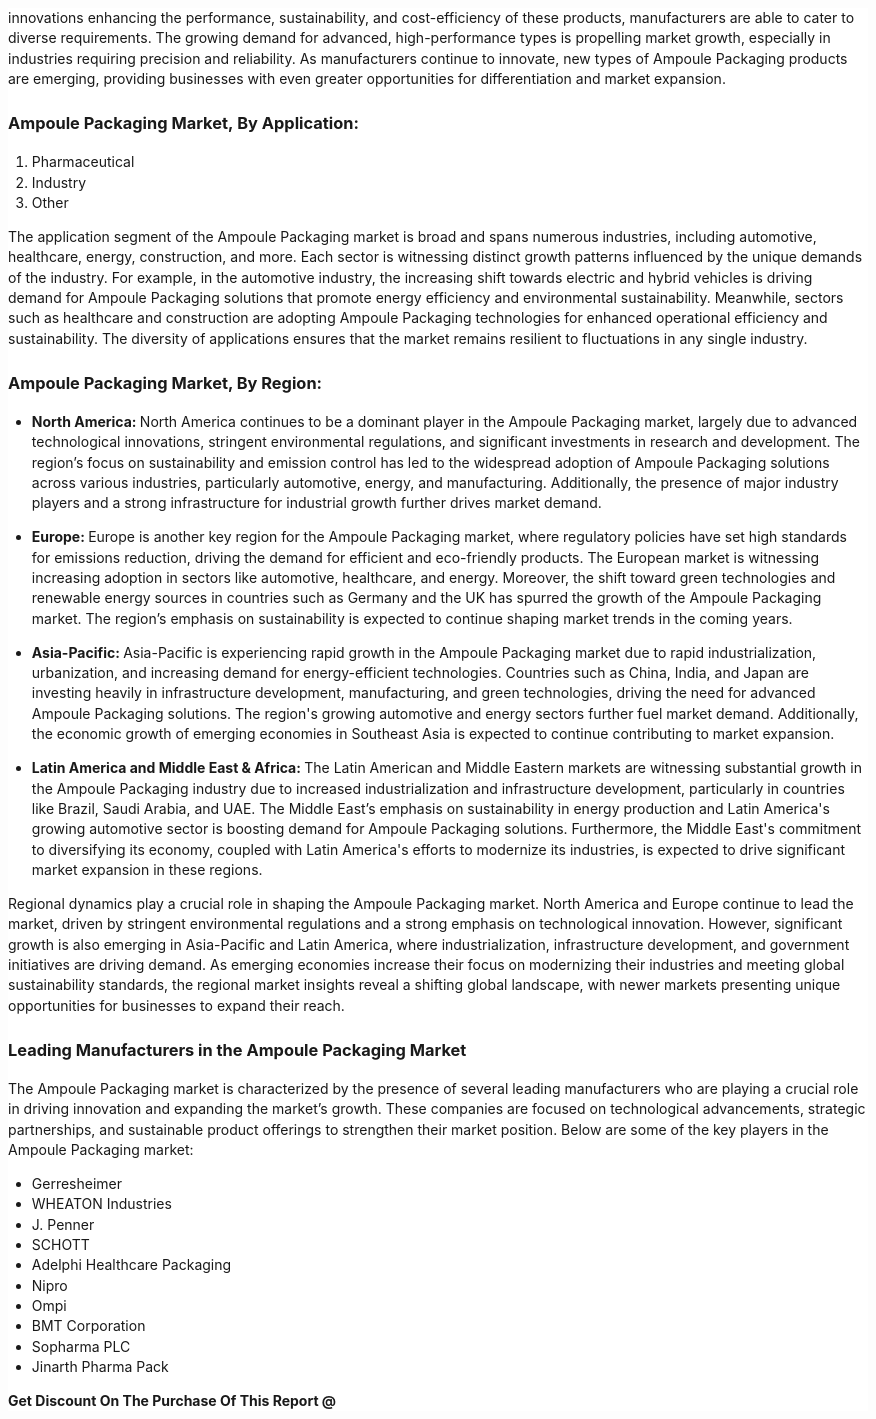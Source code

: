 innovations enhancing the performance, sustainability, and cost-efficiency of these products, manufacturers are able to cater to diverse requirements. The growing demand for advanced, high-performance types is propelling market growth, especially in industries requiring precision and reliability. As manufacturers continue to innovate, new types of Ampoule Packaging products are emerging, providing businesses with even greater opportunities for differentiation and market expansion.</p><h3>Ampoule Packaging Market,&nbsp;By Application:</h3><ol><li>Pharmaceutical<li> Industry<li> Other</li></ol><p>The application segment of the Ampoule Packaging market is broad and spans numerous industries, including automotive, healthcare, energy, construction, and more. Each sector is witnessing distinct growth patterns influenced by the unique demands of the industry. For example, in the automotive industry, the increasing shift towards electric and hybrid vehicles is driving demand for Ampoule Packaging solutions that promote energy efficiency and environmental sustainability. Meanwhile, sectors such as healthcare and construction are adopting Ampoule Packaging technologies for enhanced operational efficiency and sustainability. The diversity of applications ensures that the market remains resilient to fluctuations in any single industry.</p><h3>Ampoule Packaging Market, By Region:</h3><ul><li><p><strong>North America:&nbsp;</strong>North America continues to be a dominant player in the Ampoule Packaging market, largely due to advanced technological innovations, stringent environmental regulations, and significant investments in research and development. The region&rsquo;s focus on sustainability and emission control has led to the widespread adoption of Ampoule Packaging solutions across various industries, particularly automotive, energy, and manufacturing. Additionally, the presence of major industry players and a strong infrastructure for industrial growth further drives market demand.</p></li><li><p><strong><strong>Europe:&nbsp;</strong></strong>Europe is another key region for the Ampoule Packaging market, where regulatory policies have set high standards for emissions reduction, driving the demand for efficient and eco-friendly products. The European market is witnessing increasing adoption in sectors like automotive, healthcare, and energy. Moreover, the shift toward green technologies and renewable energy sources in countries such as Germany and the UK has spurred the growth of the Ampoule Packaging market. The region&rsquo;s emphasis on sustainability is expected to continue shaping market trends in the coming years.</p></li><li><p><strong><strong>Asia-Pacific:&nbsp;</strong></strong>Asia-Pacific is experiencing rapid growth in the Ampoule Packaging market due to rapid industrialization, urbanization, and increasing demand for energy-efficient technologies. Countries such as China, India, and Japan are investing heavily in infrastructure development, manufacturing, and green technologies, driving the need for advanced Ampoule Packaging solutions. The region's growing automotive and energy sectors further fuel market demand. Additionally, the economic growth of emerging economies in Southeast Asia is expected to continue contributing to market expansion.</p></li><li><p><strong><strong>Latin America and Middle East &amp; Africa:&nbsp;</strong></strong>The Latin American and Middle Eastern markets are witnessing substantial growth in the Ampoule Packaging industry due to increased industrialization and infrastructure development, particularly in countries like Brazil, Saudi Arabia, and UAE. The Middle East&rsquo;s emphasis on sustainability in energy production and Latin America's growing automotive sector is boosting demand for Ampoule Packaging solutions. Furthermore, the Middle East's commitment to diversifying its economy, coupled with Latin America's efforts to modernize its industries, is expected to drive significant market expansion in these regions.</p></li></ul><p>Regional dynamics play a crucial role in shaping the Ampoule Packaging market. North America and Europe continue to lead the market, driven by stringent environmental regulations and a strong emphasis on technological innovation. However, significant growth is also emerging in Asia-Pacific and Latin America, where industrialization, infrastructure development, and government initiatives are driving demand. As emerging economies increase their focus on modernizing their industries and meeting global sustainability standards, the regional market insights reveal a shifting global landscape, with newer markets presenting unique opportunities for businesses to expand their reach.</p><h3><strong>Leading Manufacturers in the Ampoule Packaging Market</strong></h3><p>The Ampoule Packaging market is characterized by the presence of several leading manufacturers who are playing a crucial role in driving innovation and expanding the market&rsquo;s growth. These companies are focused on technological advancements, strategic partnerships, and sustainable product offerings to strengthen their market position. Below are some of the key players in the Ampoule Packaging market:</p></div><div class="article-main__content" data-test-id="publishing-text-block"><ul><li><span class="">Gerresheimer<li> WHEATON Industries<li> J. Penner<li> SCHOTT<li> Adelphi Healthcare Packaging<li> Nipro<li> Ompi<li> BMT Corporation<li> Sopharma PLC<li> Jinarth Pharma Pack</span></li></ul></div><div class="article-main__content" data-test-id="publishing-text-block"><p><span class="font-[700]"><strong>Get Discount On The Purchase Of This Report @</strong>